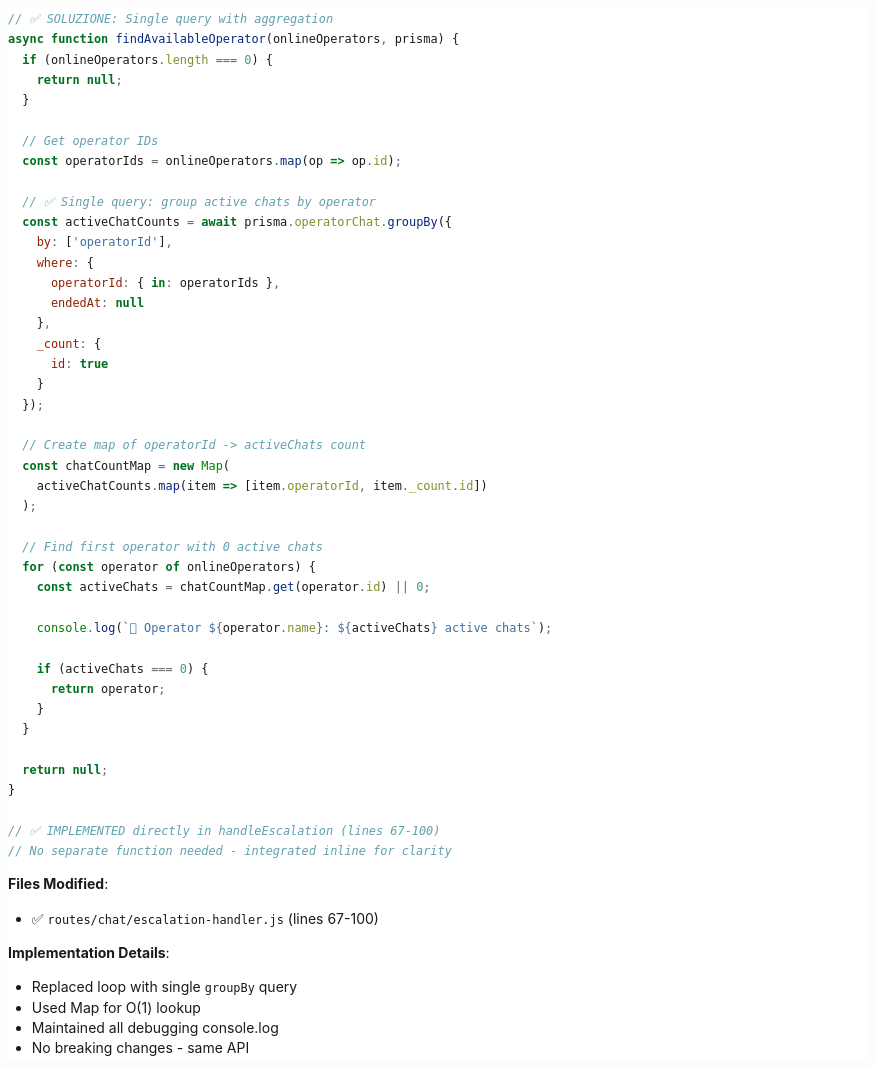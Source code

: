 ```javascript
// ✅ SOLUZIONE: Single query with aggregation
async function findAvailableOperator(onlineOperators, prisma) {
  if (onlineOperators.length === 0) {
    return null;
  }

  // Get operator IDs
  const operatorIds = onlineOperators.map(op => op.id);

  // ✅ Single query: group active chats by operator
  const activeChatCounts = await prisma.operatorChat.groupBy({
    by: ['operatorId'],
    where: {
      operatorId: { in: operatorIds },
      endedAt: null
    },
    _count: {
      id: true
    }
  });

  // Create map of operatorId -> activeChats count
  const chatCountMap = new Map(
    activeChatCounts.map(item => [item.operatorId, item._count.id])
  );

  // Find first operator with 0 active chats
  for (const operator of onlineOperators) {
    const activeChats = chatCountMap.get(operator.id) || 0;

    console.log(`👤 Operator ${operator.name}: ${activeChats} active chats`);

    if (activeChats === 0) {
      return operator;
    }
  }

  return null;
}

// ✅ IMPLEMENTED directly in handleEscalation (lines 67-100)
// No separate function needed - integrated inline for clarity
```

**Files Modified**:
- ✅ `routes/chat/escalation-handler.js` (lines 67-100)

**Implementation Details**:
- Replaced loop with single `groupBy` query
- Used Map for O(1) lookup
- Maintained all debugging console.log
- No breaking changes - same API
